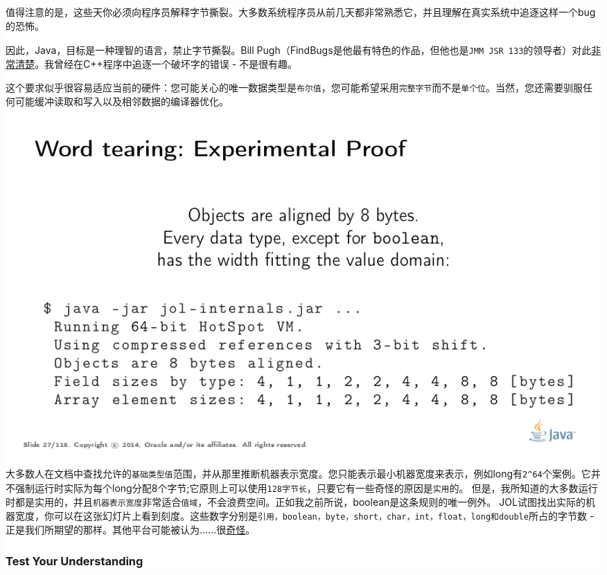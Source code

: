 值得注意的是，这些天你必须向程序员解释字节撕裂。大多数系统程序员从前几天都非常熟悉它，并且理解在真实系统中追逐这样一个bug的恐怖。

因此，Java，目标是一种理智的语言，禁止字节撕裂。Bill Pugh（FindBugs是他最有特色的作品，但他也是`JMM JSR 133`的领导者）对此[非常清楚](http://www.cs.umd.edu/~pugh/java/memoryModel/archive/0978.html)。我曾经在C++程序中追逐一个破坏字的错误 - 不是很有趣。

这个要求似乎很容易适应当前的硬件：您可能关心的唯一数据类型是`布尔值`，您可能希望采用`完整字节`而不是`单个位`。当然，您还需要驯服任何可能缓冲读取和写入以及相邻数据的编译器优化。

![8bc47506daffb3eb62176767.png](/assets/img/8bc47506daffb3eb62176767.png)

大多数人在文档中查找允许的`基础类型值`范围，并从那里推断机器表示宽度。您只能表示最小机器宽度来表示，例如long有`2^64`个案例。它并不强制运行时实际为每个long分配8个字节;它原则上可以使用`128字节长`，只要它有一些奇怪的原因是`实用`的。 但是，我所知道的大多数运行时都是实用的，并且`机器表示宽度`非常适合`值域`，不会浪费空间。正如我之前所说，boolean是这条规则的唯一例外。 JOL试图找出实际的机器宽度，你可以在这张幻灯片上看到刻度。这些数字分别是`引用，boolean，byte，short，char，int，float，long和double`所占的字节数 - 正是我们所期望的那样。其他平台可能被认为......很[奇怪](http://parleys.com/play/5298f999e4b039ad2298c9e3/chapter27/agenda#)。

### Test Your Understanding
